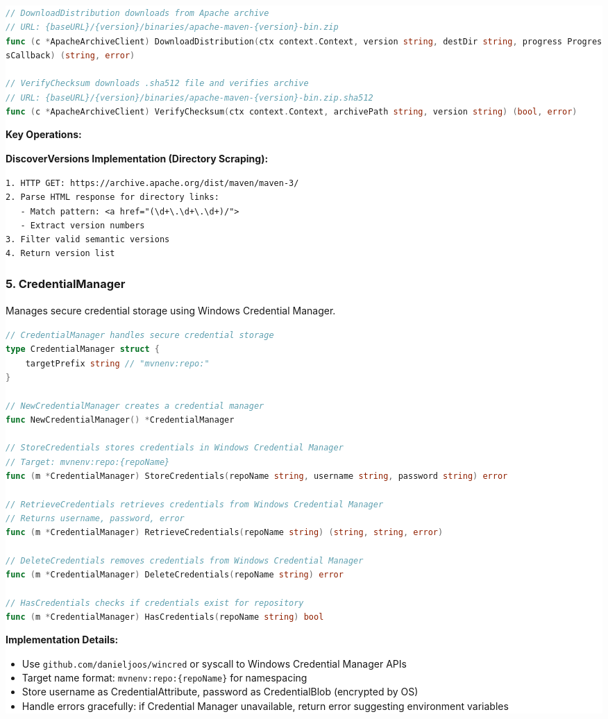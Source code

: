 ```go
// DownloadDistribution downloads from Apache archive
// URL: {baseURL}/{version}/binaries/apache-maven-{version}-bin.zip
func (c *ApacheArchiveClient) DownloadDistribution(ctx context.Context, version string, destDir string, progress ProgressCallback) (string, error)

// VerifyChecksum downloads .sha512 file and verifies archive
// URL: {baseURL}/{version}/binaries/apache-maven-{version}-bin.zip.sha512
func (c *ApacheArchiveClient) VerifyChecksum(ctx context.Context, archivePath string, version string) (bool, error)
```

**Key Operations:**

**DiscoverVersions Implementation (Directory Scraping):**
```
1. HTTP GET: https://archive.apache.org/dist/maven/maven-3/
2. Parse HTML response for directory links:
   - Match pattern: <a href="(\d+\.\d+\.\d+)/">
   - Extract version numbers
3. Filter valid semantic versions
4. Return version list
```

### 5. CredentialManager

Manages secure credential storage using Windows Credential Manager.

```go
// CredentialManager handles secure credential storage
type CredentialManager struct {
    targetPrefix string // "mvnenv:repo:"
}

// NewCredentialManager creates a credential manager
func NewCredentialManager() *CredentialManager

// StoreCredentials stores credentials in Windows Credential Manager
// Target: mvnenv:repo:{repoName}
func (m *CredentialManager) StoreCredentials(repoName string, username string, password string) error

// RetrieveCredentials retrieves credentials from Windows Credential Manager
// Returns username, password, error
func (m *CredentialManager) RetrieveCredentials(repoName string) (string, string, error)

// DeleteCredentials removes credentials from Windows Credential Manager
func (m *CredentialManager) DeleteCredentials(repoName string) error

// HasCredentials checks if credentials exist for repository
func (m *CredentialManager) HasCredentials(repoName string) bool
```

**Implementation Details:**
- Use `github.com/danieljoos/wincred` or syscall to Windows Credential Manager APIs
- Target name format: `mvnenv:repo:{repoName}` for namespacing
- Store username as CredentialAttribute, password as CredentialBlob (encrypted by OS)
- Handle errors gracefully: if Credential Manager unavailable, return error suggesting environment variables
